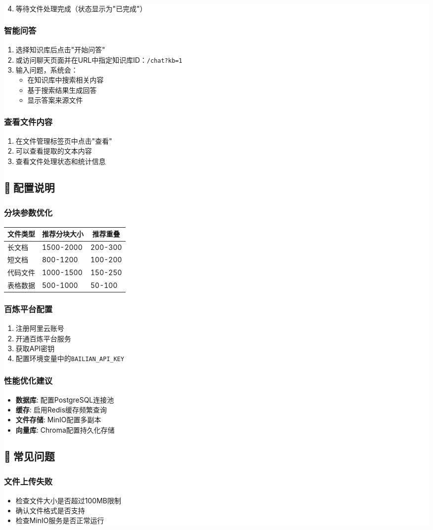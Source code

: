 4. 等待文件处理完成（状态显示为"已完成"）

### 智能问答

1. 选择知识库后点击"开始问答"
2. 或访问聊天页面并在URL中指定知识库ID：`/chat?kb=1`
3. 输入问题，系统会：
   - 在知识库中搜索相关内容
   - 基于搜索结果生成回答
   - 显示答案来源文件

### 查看文件内容

1. 在文件管理标签页中点击"查看"
2. 可以查看提取的文本内容
3. 查看文件处理状态和统计信息

## 🔧 配置说明

### 分块参数优化

| 文件类型 | 推荐分块大小 | 推荐重叠 |
|----------|-------------|----------|
| 长文档 | 1500-2000 | 200-300 |
| 短文档 | 800-1200 | 100-200 |
| 代码文件 | 1000-1500 | 150-250 |
| 表格数据 | 500-1000 | 50-100 |

### 百炼平台配置

1. 注册阿里云账号
2. 开通百炼平台服务
3. 获取API密钥
4. 配置环境变量中的`BAILIAN_API_KEY`

### 性能优化建议

- **数据库**: 配置PostgreSQL连接池
- **缓存**: 启用Redis缓存频繁查询
- **文件存储**: MinIO配置多副本
- **向量库**: Chroma配置持久化存储

## 🐛 常见问题

### 文件上传失败
- 检查文件大小是否超过100MB限制
- 确认文件格式是否支持
- 检查MinIO服务是否正常运行
